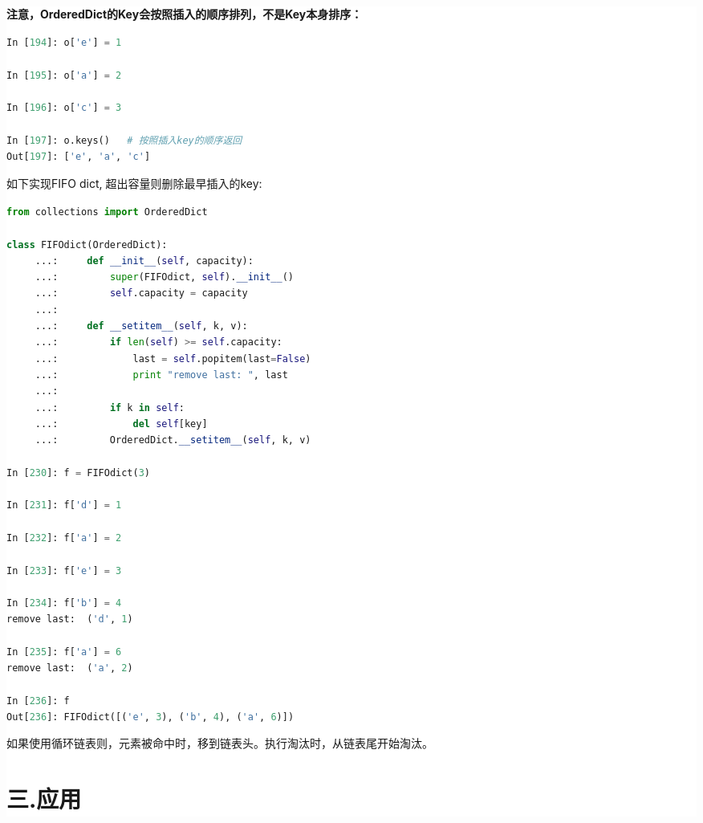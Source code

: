 **注意，OrderedDict的Key会按照插入的顺序排列，不是Key本身排序：**

```python
In [194]: o['e'] = 1

In [195]: o['a'] = 2

In [196]: o['c'] = 3

In [197]: o.keys()   # 按照插入key的顺序返回
Out[197]: ['e', 'a', 'c']
```
如下实现FIFO dict, 超出容量则删除最早插入的key:

```python
from collections import OrderedDict

class FIFOdict(OrderedDict):
     ...:     def __init__(self, capacity):
     ...:         super(FIFOdict, self).__init__()
     ...:         self.capacity = capacity
     ...:
     ...:     def __setitem__(self, k, v):
     ...:         if len(self) >= self.capacity:
     ...:             last = self.popitem(last=False)
     ...:             print "remove last: ", last
     ...:
     ...:         if k in self:
     ...:             del self[key]
     ...:         OrderedDict.__setitem__(self, k, v)

In [230]: f = FIFOdict(3)

In [231]: f['d'] = 1

In [232]: f['a'] = 2

In [233]: f['e'] = 3

In [234]: f['b'] = 4
remove last:  ('d', 1)

In [235]: f['a'] = 6
remove last:  ('a', 2)

In [236]: f
Out[236]: FIFOdict([('e', 3), ('b', 4), ('a', 6)])
```

如果使用循环链表则，元素被命中时，移到链表头。执行淘汰时，从链表尾开始淘汰。

# 三.应用

